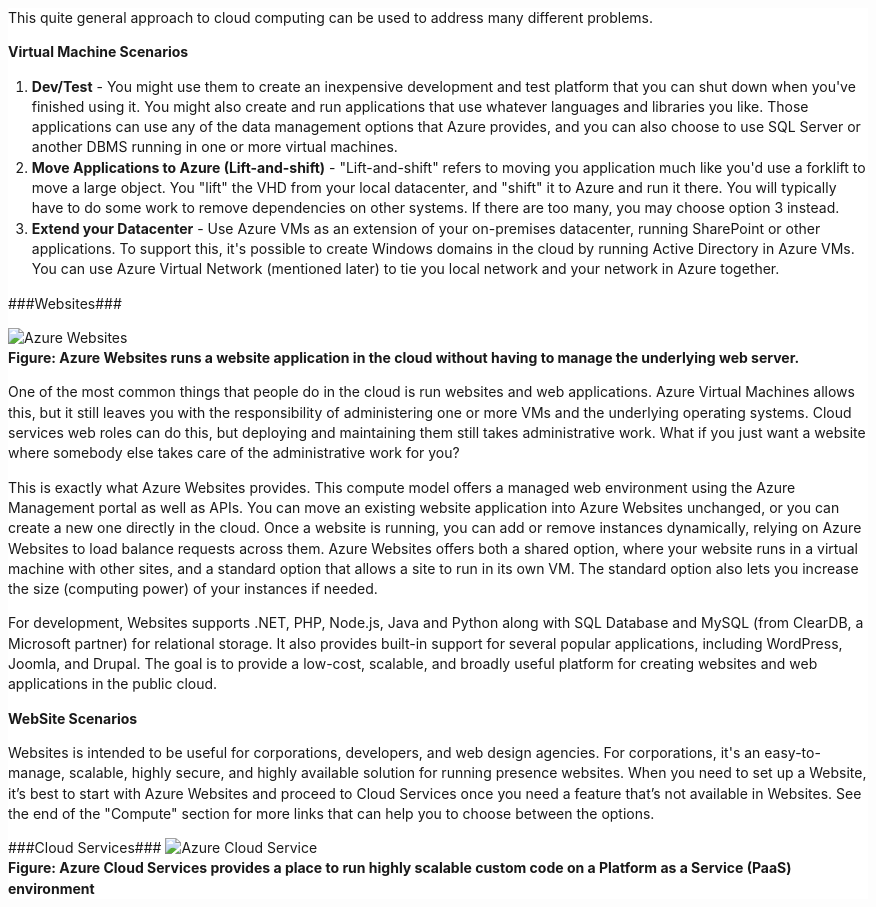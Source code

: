 This quite general approach to cloud computing can be used to address many different problems. 

**Virtual Machine Scenarios**

1.	**Dev/Test** - You might use them to create an inexpensive development and test platform that you can shut down when you've finished using it. You might also create and run applications that use whatever languages and libraries you like. Those applications can use any of the data management options that Azure provides, and you can also choose to use SQL Server or another DBMS running in one or more virtual machines. 
2.	**Move Applications to Azure (Lift-and-shift)** - "Lift-and-shift" refers to moving you application much like you'd use a forklift to move a large object.  You "lift" the VHD from your local datacenter, and "shift" it to Azure and run it there.  You will typically have to do some work to remove dependencies on other systems. If there are too many, you may choose option 3 instead.  
3.	**Extend your Datacenter** - Use Azure VMs as an extension of your on-premises datacenter, running SharePoint or other applications. To support this, it's possible to create Windows domains in the cloud by running Active Directory in Azure VMs. You can use Azure Virtual Network (mentioned later) to tie you local network and your network in Azure together.
 


###Websites###

![Azure Websites](./media/intro-to-azure/AzureWebsitesIntroNew.png)   
 **Figure: Azure Websites runs a website application in the cloud without having to manage the underlying web server.**

One of the most common things that people do in the cloud is run websites and web applications. Azure Virtual Machines allows this, but it still leaves you with the responsibility of administering one or more VMs and the underlying operating systems. Cloud services web roles can do this, but deploying and maintaining them still takes administrative work.  What if you just want a website where somebody else takes care of the administrative work for you?

This is exactly what Azure Websites provides. This compute model offers a managed web environment using the Azure Management portal as well as APIs. You can move an existing website application into Azure Websites unchanged, or you can create a new one directly in the cloud. Once a website is running, you can add or remove instances dynamically, relying on Azure Websites to load balance requests across them. Azure Websites offers both a shared option, where your website runs in a virtual machine with other sites, and a standard option that allows a site to run in its own VM. The standard option also lets you increase the size (computing power) of your instances if needed.

For development, Websites supports .NET, PHP, Node.js, Java and Python along with SQL Database and MySQL (from ClearDB, a Microsoft partner) for relational storage. It also provides built-in support for several popular applications, including WordPress, Joomla, and Drupal. The goal is to provide a low-cost, scalable, and broadly useful platform for creating websites and web applications in the public cloud.


**WebSite Scenarios**

Websites is intended to be useful for corporations, developers, and web design agencies. For corporations, it's an easy-to-manage, scalable, highly secure, and highly available solution for running presence websites. When you need to set up a Website, it’s best to start with Azure Websites and proceed to Cloud Services once you need a feature that’s not available in Websites. See the end of the "Compute" section for more links that can help you to choose between the options. 

###Cloud Services###
![Azure Cloud Service](./media/intro-to-azure/CloudServicesIntroNew.png)   
**Figure: Azure Cloud Services provides a place to run highly scalable custom code on a Platform as a Service (PaaS) environment**

